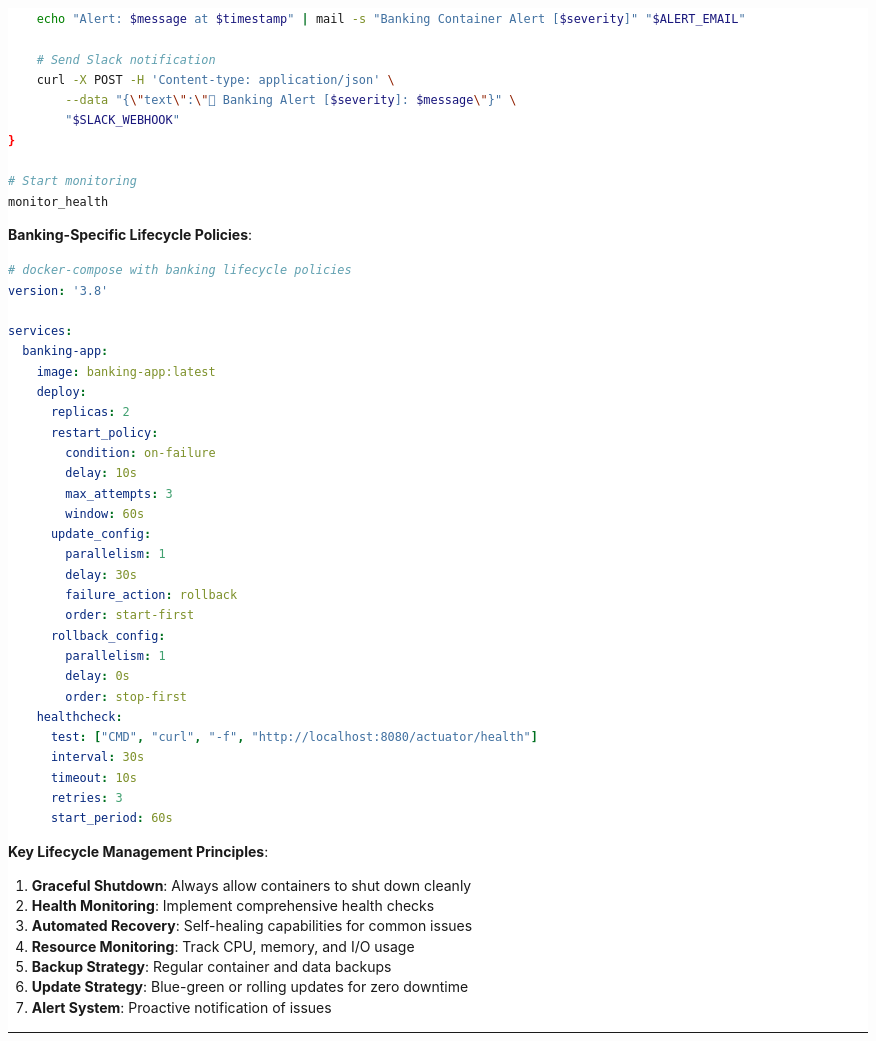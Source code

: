 ```bash
    echo "Alert: $message at $timestamp" | mail -s "Banking Container Alert [$severity]" "$ALERT_EMAIL"

    # Send Slack notification
    curl -X POST -H 'Content-type: application/json' \
        --data "{\"text\":\"🏦 Banking Alert [$severity]: $message\"}" \
        "$SLACK_WEBHOOK"
}

# Start monitoring
monitor_health
```

**Banking-Specific Lifecycle Policies**:

```yaml
# docker-compose with banking lifecycle policies
version: '3.8'

services:
  banking-app:
    image: banking-app:latest
    deploy:
      replicas: 2
      restart_policy:
        condition: on-failure
        delay: 10s
        max_attempts: 3
        window: 60s
      update_config:
        parallelism: 1
        delay: 30s
        failure_action: rollback
        order: start-first
      rollback_config:
        parallelism: 1
        delay: 0s
        order: stop-first
    healthcheck:
      test: ["CMD", "curl", "-f", "http://localhost:8080/actuator/health"]
      interval: 30s
      timeout: 10s
      retries: 3
      start_period: 60s
```

**Key Lifecycle Management Principles**:

1. **Graceful Shutdown**: Always allow containers to shut down cleanly
2. **Health Monitoring**: Implement comprehensive health checks
3. **Automated Recovery**: Self-healing capabilities for common issues
4. **Resource Monitoring**: Track CPU, memory, and I/O usage
5. **Backup Strategy**: Regular container and data backups
6. **Update Strategy**: Blue-green or rolling updates for zero downtime
7. **Alert System**: Proactive notification of issues

---